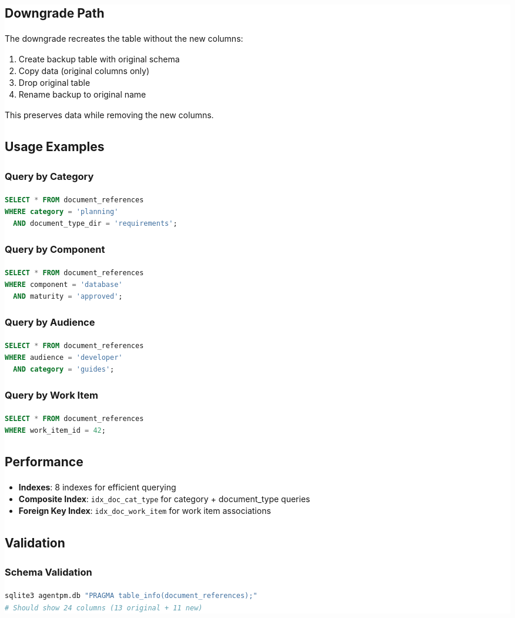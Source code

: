 ## Downgrade Path

The downgrade recreates the table without the new columns:

1. Create backup table with original schema
2. Copy data (original columns only)
3. Drop original table
4. Rename backup to original name

This preserves data while removing the new columns.

## Usage Examples

### Query by Category
```sql
SELECT * FROM document_references
WHERE category = 'planning'
  AND document_type_dir = 'requirements';
```

### Query by Component
```sql
SELECT * FROM document_references
WHERE component = 'database'
  AND maturity = 'approved';
```

### Query by Audience
```sql
SELECT * FROM document_references
WHERE audience = 'developer'
  AND category = 'guides';
```

### Query by Work Item
```sql
SELECT * FROM document_references
WHERE work_item_id = 42;
```

## Performance

- **Indexes**: 8 indexes for efficient querying
- **Composite Index**: `idx_doc_cat_type` for category + document_type queries
- **Foreign Key Index**: `idx_doc_work_item` for work item associations

## Validation

### Schema Validation
```bash
sqlite3 agentpm.db "PRAGMA table_info(document_references);"
# Should show 24 columns (13 original + 11 new)
```
